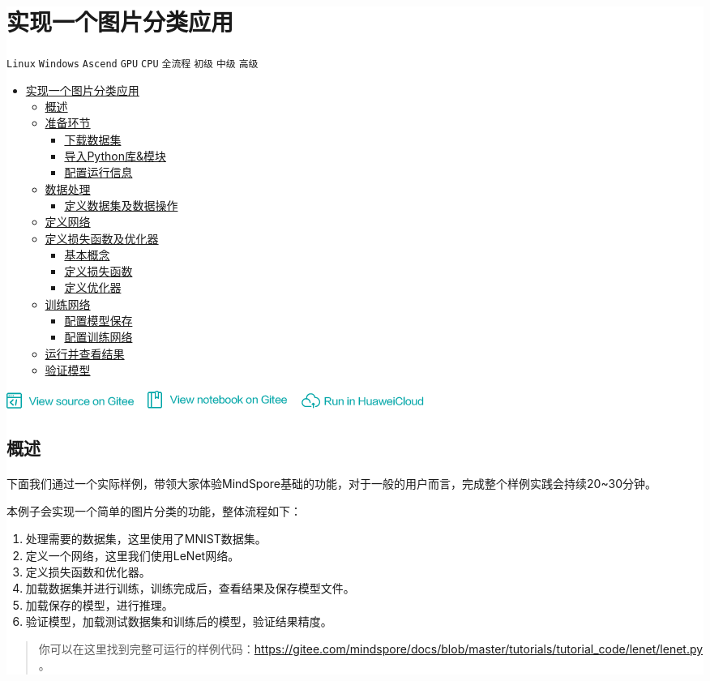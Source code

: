 # 实现一个图片分类应用

`Linux` `Windows` `Ascend` `GPU` `CPU` `全流程` `初级` `中级` `高级`



- [实现一个图片分类应用](#实现一个图片分类应用)
    - [概述](#概述)
    - [准备环节](#准备环节)
        - [下载数据集](#下载数据集)
        - [导入Python库&模块](#导入python库模块)
        - [配置运行信息](#配置运行信息)
    - [数据处理](#数据处理)
        - [定义数据集及数据操作](#定义数据集及数据操作)
    - [定义网络](#定义网络)
    - [定义损失函数及优化器](#定义损失函数及优化器)
        - [基本概念](#基本概念)
        - [定义损失函数](#定义损失函数)
        - [定义优化器](#定义优化器)
    - [训练网络](#训练网络)
        - [配置模型保存](#配置模型保存)
        - [配置训练网络](#配置训练网络)
    - [运行并查看结果](#运行并查看结果)
    - [验证模型](#验证模型)



<a href="https://gitee.com/mindspore/docs/blob/master/tutorials/source_zh_cn/quick_start/quick_start.md" target="_blank"><img src="../_static/logo_source.png"></a>
&nbsp;&nbsp;
<a href="https://gitee.com/mindspore/docs/blob/master/tutorials/notebook/quick_start.ipynb" target="_blank"><img src="../_static/logo_notebook.png"></a>
&nbsp;&nbsp;
<a href="https://www.huaweicloud.com/ascend/codeLab_MindSpore/MindSpore" target="_blank"><img src="../_static/logo_online_experience.png"></a>

## 概述

下面我们通过一个实际样例，带领大家体验MindSpore基础的功能，对于一般的用户而言，完成整个样例实践会持续20~30分钟。

本例子会实现一个简单的图片分类的功能，整体流程如下：
1. 处理需要的数据集，这里使用了MNIST数据集。
2. 定义一个网络，这里我们使用LeNet网络。
3. 定义损失函数和优化器。
4. 加载数据集并进行训练，训练完成后，查看结果及保存模型文件。
5. 加载保存的模型，进行推理。
6. 验证模型，加载测试数据集和训练后的模型，验证结果精度。

> 你可以在这里找到完整可运行的样例代码：<https://gitee.com/mindspore/docs/blob/master/tutorials/tutorial_code/lenet/lenet.py> 。
